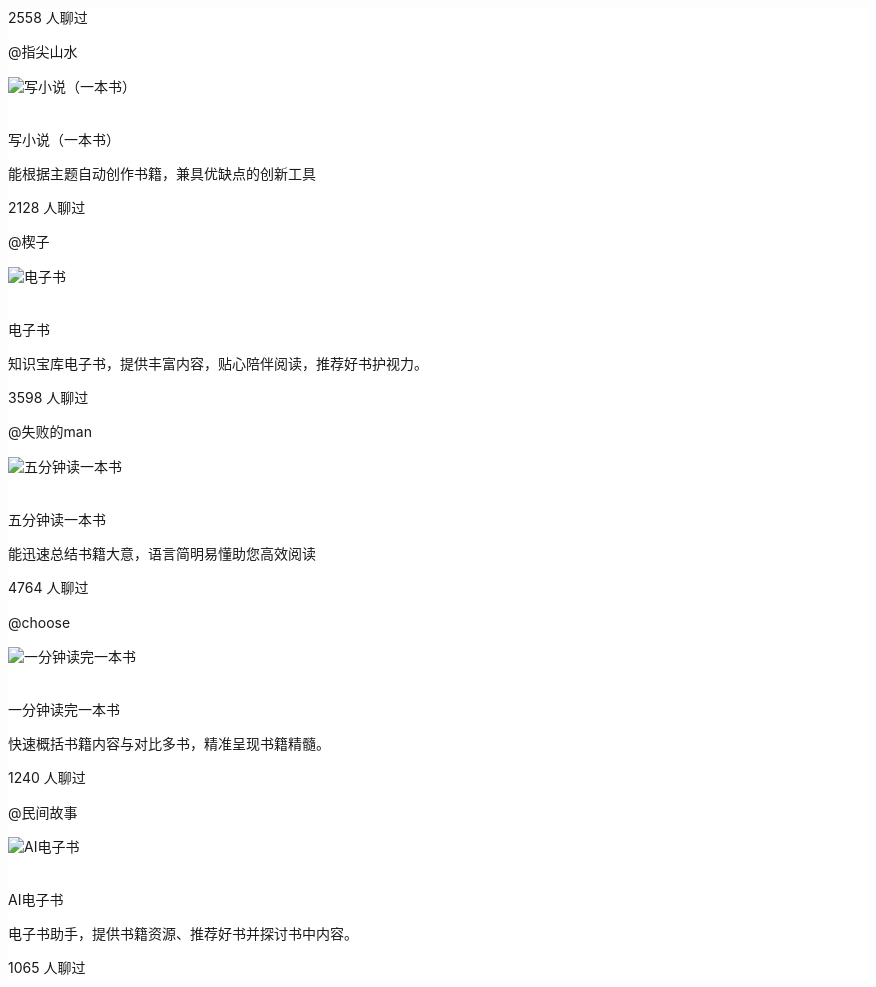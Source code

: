 2558 人聊过

@指尖山水

![写小说（一本书）](https://p9-flow-imagex-sign.byteimg.com/ocean-cloud-tos/FileBizType.BIZ_BOT_ICON/1805843676795322_1702626310268087936.jpeg~tplv-a9rns2rl98-icon-tiny-v2.jpeg?rk3s=a16ed425&x-expires=1745082094&x-signature=ALqvkn0zVay4itlpnop7OfL4io0%3D)

###### 

写小说（一本书）

能根据主题自动创作书籍，兼具优缺点的创新工具

2128 人聊过

@楔子

![电子书](https://p9-flow-imagex-sign.byteimg.com/ocean-cloud-tos/FileBizType.BIZ_BOT_ICON/772296915288256_1736762622669804967.png~tplv-a9rns2rl98-icon-tiny-v2.png?rk3s=a16ed425&x-expires=1745082096&x-signature=BmjxkcvNfu8%2BaTZBkxEXY44LI78%3D)

###### 

电子书

知识宝库电子书，提供丰富内容，贴心陪伴阅读，推荐好书护视力。

3598 人聊过

@失败的man

![五分钟读一本书](https://p9-flow-imagex-sign.byteimg.com/ocean-cloud-tos/FileBizType.BIZ_BOT_ICON/4216001432128227_1712743749021854677.png~tplv-a9rns2rl98-icon-tiny-v2.png?rk3s=a16ed425&x-expires=1745082096&x-signature=Z6tOPl0wDexPbOBOeME0y9KfJao%3D)

###### 

五分钟读一本书

能迅速总结书籍大意，语言简明易懂助您高效阅读

4764 人聊过

@choose

![一分钟读完一本书](https://p9-flow-imagex-sign.byteimg.com/ocean-cloud-tos/FileBizType.BIZ_BOT_ICON/3881753154168602_1738290828663385472.jpg~tplv-a9rns2rl98-icon-tiny-v2.jpeg?rk3s=a16ed425&x-expires=1745082096&x-signature=85XQ2LWI1MMNYGZsylqbXZZQ1tk%3D)

###### 

一分钟读完一本书

快速概括书籍内容与对比多书，精准呈现书籍精髓。

1240 人聊过

@民间故事

![AI电子书](https://p9-flow-imagex-sign.byteimg.com/ocean-cloud-tos/FileBizType.BIZ_BOT_ICON/341277038873284_1730636105744682101.jpeg~tplv-a9rns2rl98-icon-tiny-v2.jpeg?rk3s=a16ed425&x-expires=1745082096&x-signature=nQIaqx3Iz%2BkwGaijXcw4EX2Ml88%3D)

###### 

AI电子书

电子书助手，提供书籍资源、推荐好书并探讨书中内容。

1065 人聊过
